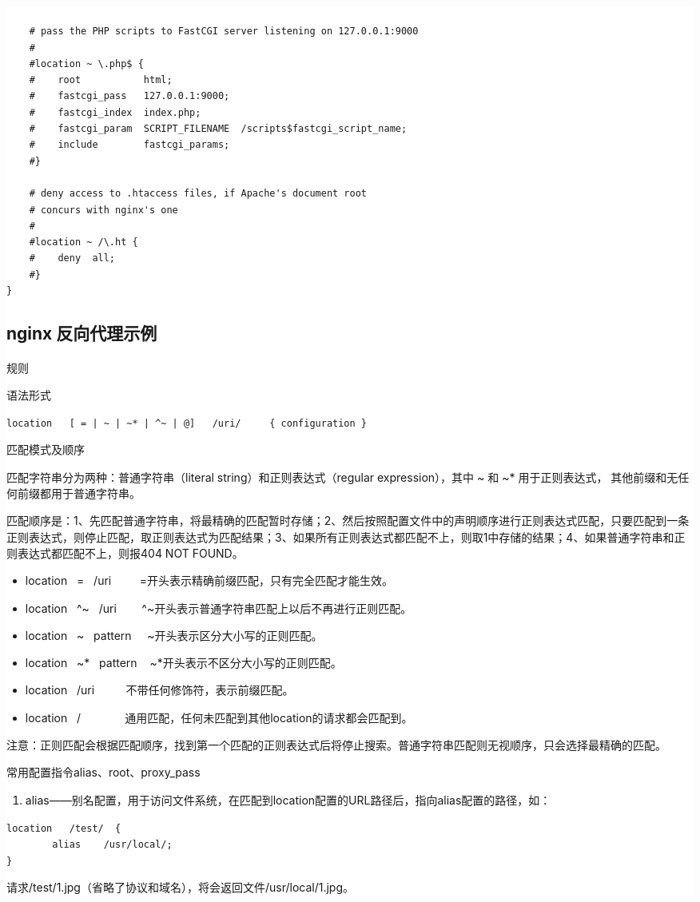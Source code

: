 ```

    # pass the PHP scripts to FastCGI server listening on 127.0.0.1:9000
    #
    #location ~ \.php$ {
    #    root           html;
    #    fastcgi_pass   127.0.0.1:9000;
    #    fastcgi_index  index.php;
    #    fastcgi_param  SCRIPT_FILENAME  /scripts$fastcgi_script_name;
    #    include        fastcgi_params;
    #}

    # deny access to .htaccess files, if Apache's document root
    # concurs with nginx's one
    #
    #location ~ /\.ht {
    #    deny  all;
    #}
}
```

## nginx 反向代理示例
规则

语法形式
```
location   [ = | ~ | ~* | ^~ | @]   /uri/     { configuration }
```
匹配模式及顺序

匹配字符串分为两种：普通字符串（literal string）和正则表达式（regular expression），其中 ~ 和 ~* 用于正则表达式， 其他前缀和无任何前缀都用于普通字符串。

匹配顺序是：1、先匹配普通字符串，将最精确的匹配暂时存储；2、然后按照配置文件中的声明顺序进行正则表达式匹配，只要匹配到一条正则表达式，则停止匹配，取正则表达式为匹配结果；3、如果所有正则表达式都匹配不上，则取1中存储的结果；4、如果普通字符串和正则表达式都匹配不上，则报404 NOT FOUND。

- location   =   /uri         =开头表示精确前缀匹配，只有完全匹配才能生效。

- location   ^~   /uri        ^~开头表示普通字符串匹配上以后不再进行正则匹配。

- location   ~   pattern     ~开头表示区分大小写的正则匹配。

- location   ~*   pattern    ~*开头表示不区分大小写的正则匹配。

- location   /uri            不带任何修饰符，表示前缀匹配。

- location   /               通用匹配，任何未匹配到其他location的请求都会匹配到。

注意：正则匹配会根据匹配顺序，找到第一个匹配的正则表达式后将停止搜索。普通字符串匹配则无视顺序，只会选择最精确的匹配。


常用配置指令alias、root、proxy_pass

1. alias——别名配置，用于访问文件系统，在匹配到location配置的URL路径后，指向alias配置的路径，如：
```
location   /test/  {
        alias    /usr/local/;
}

```
请求/test/1.jpg（省略了协议和域名），将会返回文件/usr/local/1.jpg。

